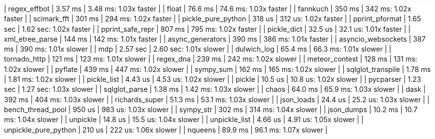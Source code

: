 | regex_effbot               | 3.57 ms                                                      | 3.48 ms: 1.03x faster                                                       |
| float                      | 76.6 ms                                                      | 74.6 ms: 1.03x faster                                                       |
| fannkuch                   | 350 ms                                                       | 342 ms: 1.02x faster                                                        |
| scimark_fft                | 301 ms                                                       | 294 ms: 1.02x faster                                                        |
| pickle_pure_python         | 318 us                                                       | 312 us: 1.02x faster                                                        |
| pprint_pformat             | 1.65 sec                                                     | 1.62 sec: 1.02x faster                                                      |
| pprint_safe_repr           | 807 ms                                                       | 795 ms: 1.02x faster                                                        |
| pickle_dict                | 32.5 us                                                      | 32.1 us: 1.01x faster                                                       |
| xml_etree_parse            | 144 ms                                                       | 142 ms: 1.01x faster                                                        |
| async_generators           | 390 ms                                                       | 386 ms: 1.01x faster                                                        |
| asyncio_websockets         | 387 ms                                                       | 390 ms: 1.01x slower                                                        |
| mdp                        | 2.57 sec                                                     | 2.60 sec: 1.01x slower                                                      |
| dulwich_log                | 65.4 ms                                                      | 66.3 ms: 1.01x slower                                                       |
| tornado_http               | 121 ms                                                       | 123 ms: 1.01x slower                                                        |
| regex_dna                  | 239 ms                                                       | 242 ms: 1.02x slower                                                        |
| meteor_contest             | 128 ms                                                       | 131 ms: 1.02x slower                                                        |
| pyflate                    | 439 ms                                                       | 447 ms: 1.02x slower                                                        |
| sympy_sum                  | 162 ms                                                       | 165 ms: 1.02x slower                                                        |
| sqlglot_transpile          | 1.78 ms                                                      | 1.81 ms: 1.02x slower                                                       |
| pickle_list                | 4.43 us                                                      | 4.53 us: 1.02x slower                                                       |
| pickle                     | 10.5 us                                                      | 10.8 us: 1.02x slower                                                       |
| pycparser                  | 1.23 sec                                                     | 1.27 sec: 1.03x slower                                                      |
| sqlglot_parse              | 1.38 ms                                                      | 1.42 ms: 1.03x slower                                                       |
| chaos                      | 64.0 ms                                                      | 65.9 ms: 1.03x slower                                                       |
| dask                       | 392 ms                                                       | 404 ms: 1.03x slower                                                        |
| richards_super             | 51.3 ms                                                      | 53.1 ms: 1.03x slower                                                       |
| json_loads                 | 24.4 us                                                      | 25.2 us: 1.03x slower                                                       |
| bench_thread_pool          | 950 us                                                       | 983 us: 1.03x slower                                                        |
| sympy_str                  | 302 ms                                                       | 314 ms: 1.04x slower                                                        |
| json_dumps                 | 10.2 ms                                                      | 10.7 ms: 1.04x slower                                                       |
| unpickle                   | 14.8 us                                                      | 15.5 us: 1.04x slower                                                       |
| unpickle_list              | 4.66 us                                                      | 4.91 us: 1.05x slower                                                       |
| unpickle_pure_python       | 210 us                                                       | 222 us: 1.06x slower                                                        |
| nqueens                    | 89.9 ms                                                      | 96.1 ms: 1.07x slower                                                       |